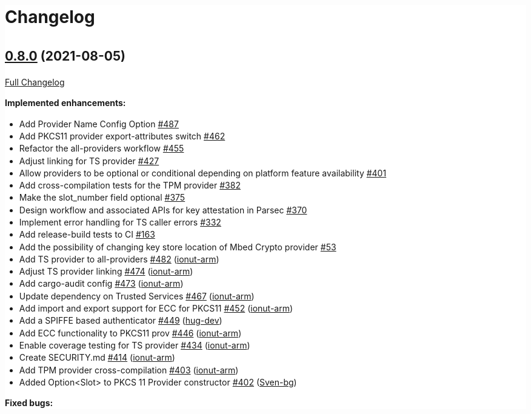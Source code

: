 # Changelog

## [0.8.0](https://github.com/parallaxsecond/parsec/tree/0.8.0) (2021-08-05)

[Full Changelog](https://github.com/parallaxsecond/parsec/compare/0.7.2...0.8.0)

**Implemented enhancements:**

- Add Provider Name Config Option [\#487](https://github.com/parallaxsecond/parsec/issues/487)
- Add PKCS11 provider export-attributes switch [\#462](https://github.com/parallaxsecond/parsec/issues/462)
- Refactor the all-providers workflow [\#455](https://github.com/parallaxsecond/parsec/issues/455)
- Adjust linking for TS provider [\#427](https://github.com/parallaxsecond/parsec/issues/427)
- Allow providers to be optional or conditional depending on platform feature availability [\#401](https://github.com/parallaxsecond/parsec/issues/401)
- Add cross-compilation tests for the TPM provider [\#382](https://github.com/parallaxsecond/parsec/issues/382)
- Make the slot\_number field optional [\#375](https://github.com/parallaxsecond/parsec/issues/375)
- Design workflow and associated APIs for key attestation in Parsec [\#370](https://github.com/parallaxsecond/parsec/issues/370)
- Implement error handling for TS caller errors [\#332](https://github.com/parallaxsecond/parsec/issues/332)
- Add release-build tests to CI [\#163](https://github.com/parallaxsecond/parsec/issues/163)
- Add the possibility of changing key store location of Mbed Crypto provider [\#53](https://github.com/parallaxsecond/parsec/issues/53)
- Add TS provider to all-providers [\#482](https://github.com/parallaxsecond/parsec/pull/482) ([ionut-arm](https://github.com/ionut-arm))
- Adjust TS provider linking [\#474](https://github.com/parallaxsecond/parsec/pull/474) ([ionut-arm](https://github.com/ionut-arm))
- Add cargo-audit config [\#473](https://github.com/parallaxsecond/parsec/pull/473) ([ionut-arm](https://github.com/ionut-arm))
- Update dependency on Trusted Services [\#467](https://github.com/parallaxsecond/parsec/pull/467) ([ionut-arm](https://github.com/ionut-arm))
- Add import and export support for ECC for PKCS11 [\#452](https://github.com/parallaxsecond/parsec/pull/452) ([ionut-arm](https://github.com/ionut-arm))
- Add a SPIFFE based authenticator [\#449](https://github.com/parallaxsecond/parsec/pull/449) ([hug-dev](https://github.com/hug-dev))
- Add ECC functionality to PKCS11 prov [\#446](https://github.com/parallaxsecond/parsec/pull/446) ([ionut-arm](https://github.com/ionut-arm))
- Enable coverage testing for TS provider [\#434](https://github.com/parallaxsecond/parsec/pull/434) ([ionut-arm](https://github.com/ionut-arm))
- Create SECURITY.md [\#414](https://github.com/parallaxsecond/parsec/pull/414) ([ionut-arm](https://github.com/ionut-arm))
- Add TPM provider cross-compilation [\#403](https://github.com/parallaxsecond/parsec/pull/403) ([ionut-arm](https://github.com/ionut-arm))
- Added Option\<Slot\> to PKCS 11 Provider constructor [\#402](https://github.com/parallaxsecond/parsec/pull/402) ([Sven-bg](https://github.com/Sven-bg))

**Fixed bugs:**
